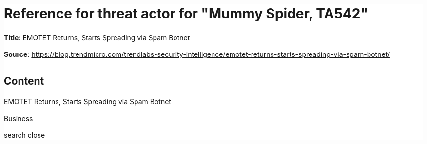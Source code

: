 # Reference for threat actor for "Mummy Spider, TA542"

**Title**: EMOTET Returns, Starts Spreading via Spam Botnet

**Source**: https://blog.trendmicro.com/trendlabs-security-intelligence/emotet-returns-starts-spreading-via-spam-botnet/

## Content























EMOTET Returns, Starts Spreading via Spam Botnet



































Business



search
close






